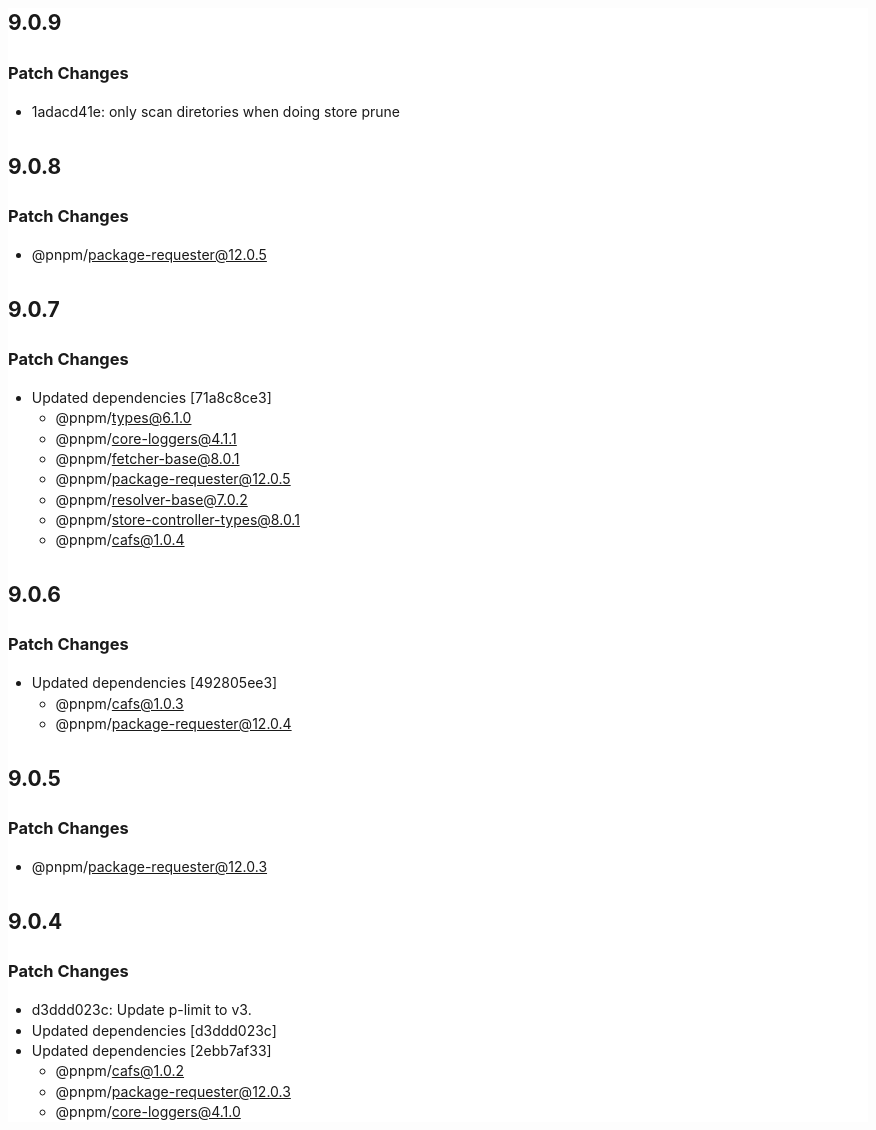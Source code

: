 ## 9.0.9

### Patch Changes

- 1adacd41e: only scan diretories when doing store prune

## 9.0.8

### Patch Changes

- @pnpm/package-requester@12.0.5

## 9.0.7

### Patch Changes

- Updated dependencies [71a8c8ce3]
  - @pnpm/types@6.1.0
  - @pnpm/core-loggers@4.1.1
  - @pnpm/fetcher-base@8.0.1
  - @pnpm/package-requester@12.0.5
  - @pnpm/resolver-base@7.0.2
  - @pnpm/store-controller-types@8.0.1
  - @pnpm/cafs@1.0.4

## 9.0.6

### Patch Changes

- Updated dependencies [492805ee3]
  - @pnpm/cafs@1.0.3
  - @pnpm/package-requester@12.0.4

## 9.0.5

### Patch Changes

- @pnpm/package-requester@12.0.3

## 9.0.4

### Patch Changes

- d3ddd023c: Update p-limit to v3.
- Updated dependencies [d3ddd023c]
- Updated dependencies [2ebb7af33]
  - @pnpm/cafs@1.0.2
  - @pnpm/package-requester@12.0.3
  - @pnpm/core-loggers@4.1.0
